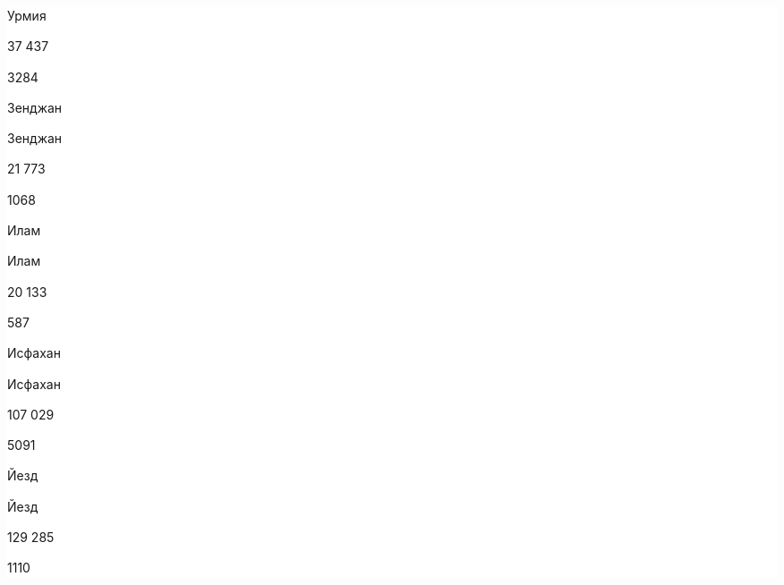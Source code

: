Урмия


37 437


3284






Зенджан


Зенджан


21 773


1068






Илам


Илам


20 133


587






Исфахан


Исфахан


107 029


5091






Йезд


Йезд


129 285


1110





